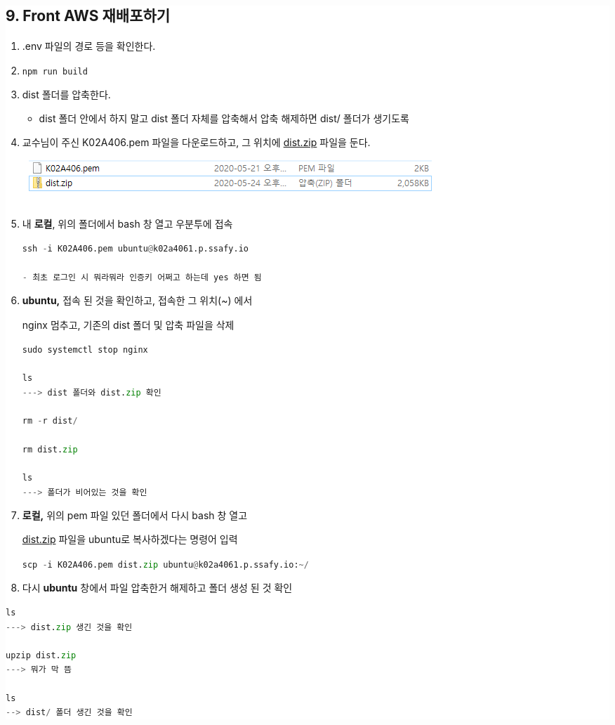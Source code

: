 



## 9. Front AWS 재배포하기

1. .env 파일의 경로 등을 확인한다.
2. `npm run build`
3. dist 폴더를 압축한다. 
   
    - dist 폴더 안에서 하지 말고 dist 폴더 자체를 압축해서 압축 해제하면 dist/ 폴더가 생기도록
4. 교수님이 주신 K02A406.pem 파일을 다운로드하고, 그 위치에 [dist.zip](http://dist.zip) 파일을 둔다. 

    ![HTTPS%20ac6be6a1ca48484ca5ef7d76831f44e7.png](../../images/HTTPS%20ac6be6a1ca48484ca5ef7d76831f44e7.png)

5. 내 **로컬**, 위의 폴더에서 bash 창 열고 우분투에 접속

    ```python
    ssh -i K02A406.pem ubuntu@k02a4061.p.ssafy.io

    - 최초 로그인 시 뭐라뭐라 인증키 어쩌고 하는데 yes 하면 됨
    ```

6. **ubuntu,** 접속 된 것을 확인하고, 접속한 그 위치(~) 에서

    nginx 멈추고, 기존의 dist 폴더 및 압축 파일을 삭제

    ```python
    sudo systemctl stop nginx

    ls 
    ---> dist 폴더와 dist.zip 확인

    rm -r dist/

    rm dist.zip

    ls
    ---> 폴더가 비어있는 것을 확인
    ```

7. **로컬,** 위의 pem 파일 있던 폴더에서 다시 bash 창 열고

    [dist.zip](http://dist.zip) 파일을 ubuntu로 복사하겠다는 명령어 입력

    ```python
    scp -i K02A406.pem dist.zip ubuntu@k02a4061.p.ssafy.io:~/
    ```

 8. 다시 **ubuntu** 창에서 파일 압축한거 해제하고 폴더 생성 된 것 확인

```python
ls
---> dist.zip 생긴 것을 확인

upzip dist.zip
---> 뭐가 막 뜸

ls
--> dist/ 폴더 생긴 것을 확인
```
